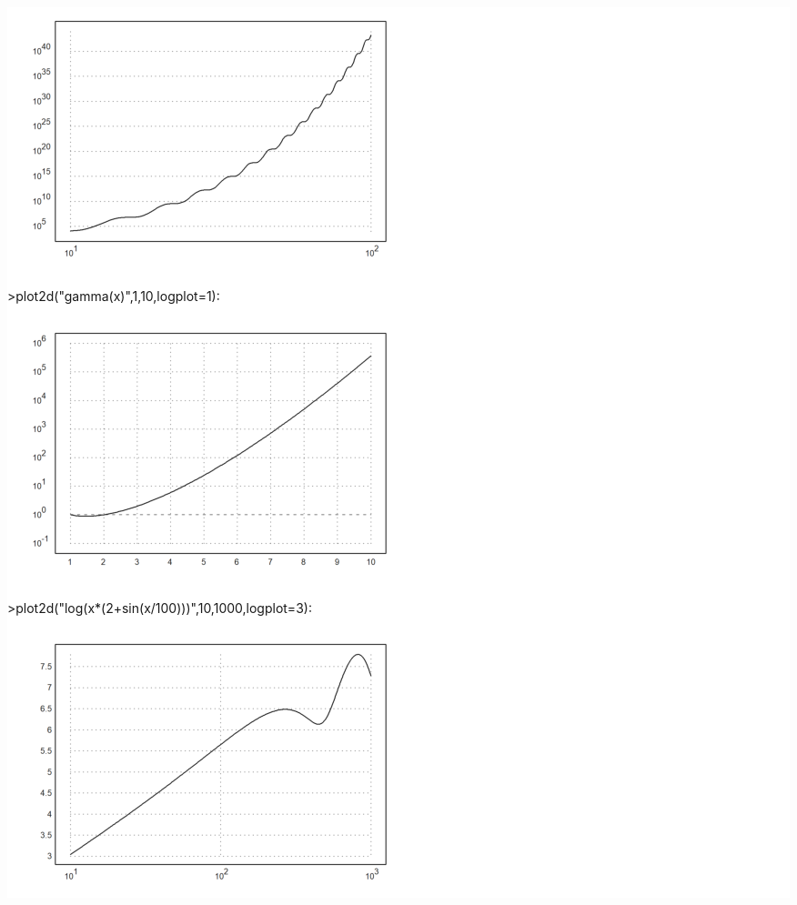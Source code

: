 ![images/Eka%20Nurhayati_22305141016_EMTPlot2D-158.png](images/Eka%20Nurhayati_22305141016_EMTPlot2D-158.png)

\>plot2d("gamma(x)",1,10,logplot=1):


![images/Eka%20Nurhayati_22305141016_EMTPlot2D-159.png](images/Eka%20Nurhayati_22305141016_EMTPlot2D-159.png)

\>plot2d("log(x\*(2+sin(x/100)))",10,1000,logplot=3):


![images/Eka%20Nurhayati_22305141016_EMTPlot2D-160.png](images/Eka%20Nurhayati_22305141016_EMTPlot2D-160.png)
